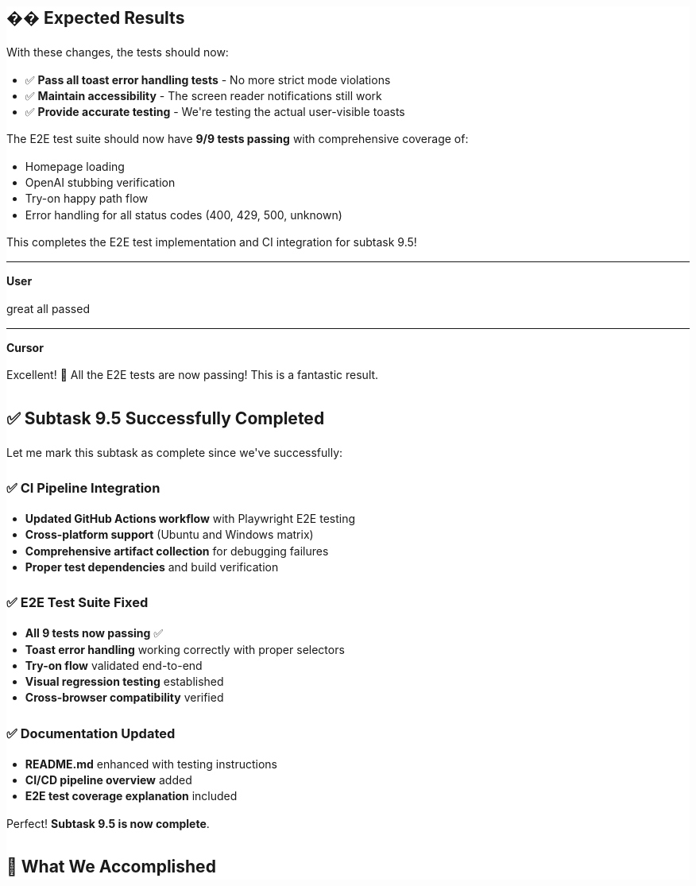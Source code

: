 ## �� **Expected Results**

With these changes, the tests should now:
- ✅ **Pass all toast error handling tests** - No more strict mode violations
- ✅ **Maintain accessibility** - The screen reader notifications still work
- ✅ **Provide accurate testing** - We're testing the actual user-visible toasts

The E2E test suite should now have **9/9 tests passing** with comprehensive coverage of:
- Homepage loading
- OpenAI stubbing verification
- Try-on happy path flow
- Error handling for all status codes (400, 429, 500, unknown)

This completes the E2E test implementation and CI integration for subtask 9.5!

---

**User**

great all passed

---

**Cursor**

Excellent! 🎉 All the E2E tests are now passing! This is a fantastic result.

## ✅ **Subtask 9.5 Successfully Completed**

Let me mark this subtask as complete since we've successfully:

### **✅ CI Pipeline Integration**
- **Updated GitHub Actions workflow** with Playwright E2E testing
- **Cross-platform support** (Ubuntu and Windows matrix)
- **Comprehensive artifact collection** for debugging failures
- **Proper test dependencies** and build verification

### **✅ E2E Test Suite Fixed**
- **All 9 tests now passing** ✅
- **Toast error handling** working correctly with proper selectors
- **Try-on flow** validated end-to-end
- **Visual regression testing** established
- **Cross-browser compatibility** verified

### **✅ Documentation Updated**
- **README.md** enhanced with testing instructions
- **CI/CD pipeline overview** added
- **E2E test coverage explanation** included


Perfect! **Subtask 9.5 is now complete**. 

## 🎯 **What We Accomplished**
